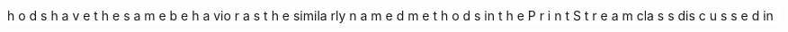 h
o
d
s
h
a
v
e
t
h
e
s
a
m
e
b
e
h
a
vio
r
a
s
t
h
e
simila
rly
n
a
m
e
d
m
e
t
h
o
d
s in
t
h
e
P
r
i
n
t
S
t
r
e
a
m
cla
s
s
dis
c
u
s
s
e
d in
